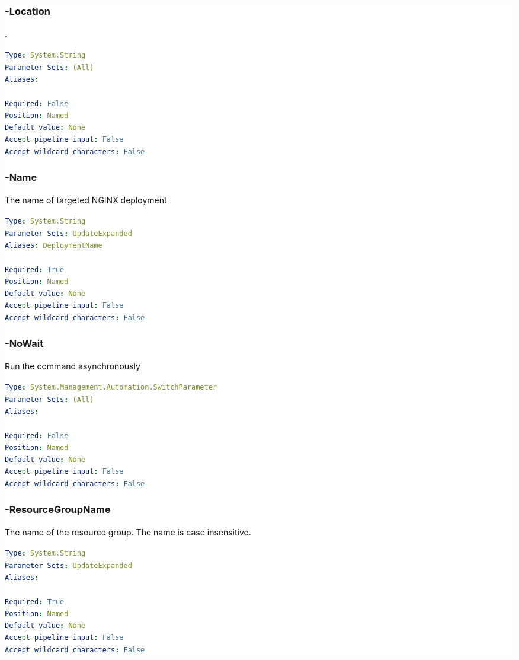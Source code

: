 ### -Location
.

```yaml
Type: System.String
Parameter Sets: (All)
Aliases:

Required: False
Position: Named
Default value: None
Accept pipeline input: False
Accept wildcard characters: False
```

### -Name
The name of targeted NGINX deployment

```yaml
Type: System.String
Parameter Sets: UpdateExpanded
Aliases: DeploymentName

Required: True
Position: Named
Default value: None
Accept pipeline input: False
Accept wildcard characters: False
```

### -NoWait
Run the command asynchronously

```yaml
Type: System.Management.Automation.SwitchParameter
Parameter Sets: (All)
Aliases:

Required: False
Position: Named
Default value: None
Accept pipeline input: False
Accept wildcard characters: False
```

### -ResourceGroupName
The name of the resource group.
The name is case insensitive.

```yaml
Type: System.String
Parameter Sets: UpdateExpanded
Aliases:

Required: True
Position: Named
Default value: None
Accept pipeline input: False
Accept wildcard characters: False
```
